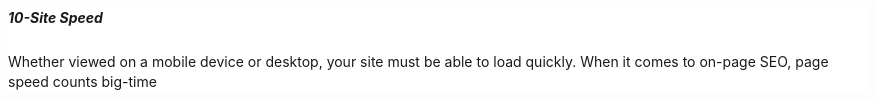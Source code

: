##### 10-Site Speed
Whether viewed on a mobile device or desktop, your site must be able to load quickly. When it comes to on-page SEO, page speed counts big-time
